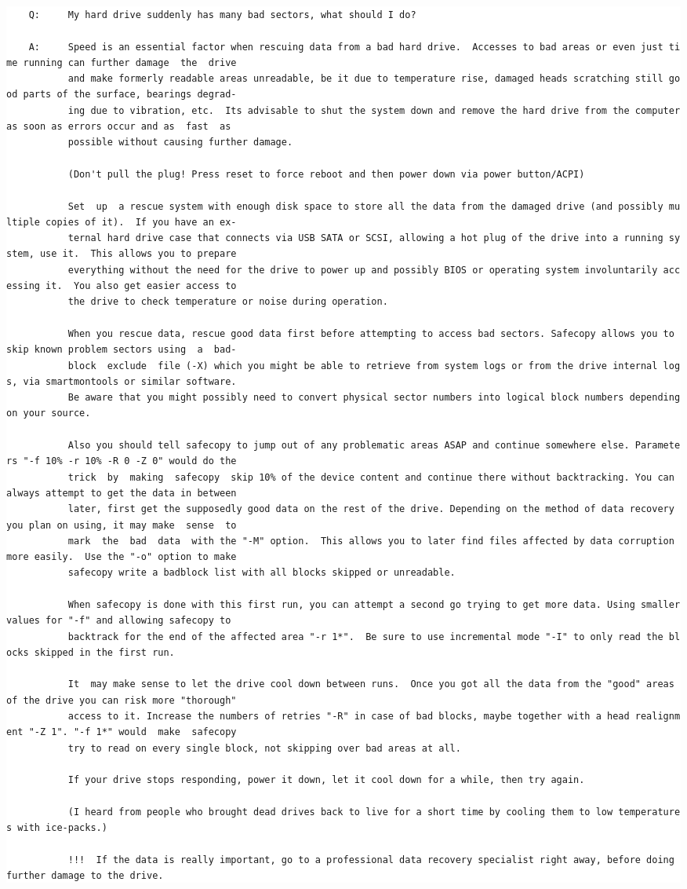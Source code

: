         Q:     My hard drive suddenly has many bad sectors, what should I do?
 
        A:     Speed is an essential factor when rescuing data from a bad hard drive.  Accesses to bad areas or even just time running can further damage  the  drive
               and make formerly readable areas unreadable, be it due to temperature rise, damaged heads scratching still good parts of the surface, bearings degrad‐
               ing due to vibration, etc.  Its advisable to shut the system down and remove the hard drive from the computer as soon as errors occur and as  fast  as
               possible without causing further damage.
 
               (Don't pull the plug! Press reset to force reboot and then power down via power button/ACPI)
 
               Set  up  a rescue system with enough disk space to store all the data from the damaged drive (and possibly multiple copies of it).  If you have an ex‐
               ternal hard drive case that connects via USB SATA or SCSI, allowing a hot plug of the drive into a running system, use it.  This allows you to prepare
               everything without the need for the drive to power up and possibly BIOS or operating system involuntarily accessing it.  You also get easier access to
               the drive to check temperature or noise during operation.
 
               When you rescue data, rescue good data first before attempting to access bad sectors. Safecopy allows you to skip known problem sectors using  a  bad‐
               block  exclude  file (-X) which you might be able to retrieve from system logs or from the drive internal logs, via smartmontools or similar software.
               Be aware that you might possibly need to convert physical sector numbers into logical block numbers depending on your source.
 
               Also you should tell safecopy to jump out of any problematic areas ASAP and continue somewhere else. Parameters "-f 10% -r 10% -R 0 -Z 0" would do the
               trick  by  making  safecopy  skip 10% of the device content and continue there without backtracking. You can always attempt to get the data in between
               later, first get the supposedly good data on the rest of the drive. Depending on the method of data recovery you plan on using, it may make  sense  to
               mark  the  bad  data  with the "-M" option.  This allows you to later find files affected by data corruption more easily.  Use the "-o" option to make
               safecopy write a badblock list with all blocks skipped or unreadable.
 
               When safecopy is done with this first run, you can attempt a second go trying to get more data. Using smaller values for "-f" and allowing safecopy to
               backtrack for the end of the affected area "-r 1*".  Be sure to use incremental mode "-I" to only read the blocks skipped in the first run.
 
               It  may make sense to let the drive cool down between runs.  Once you got all the data from the "good" areas of the drive you can risk more "thorough"
               access to it. Increase the numbers of retries "-R" in case of bad blocks, maybe together with a head realignment "-Z 1". "-f 1*" would  make  safecopy
               try to read on every single block, not skipping over bad areas at all.
 
               If your drive stops responding, power it down, let it cool down for a while, then try again.
 
               (I heard from people who brought dead drives back to live for a short time by cooling them to low temperatures with ice-packs.)
 
               !!!  If the data is really important, go to a professional data recovery specialist right away, before doing further damage to the drive.
 